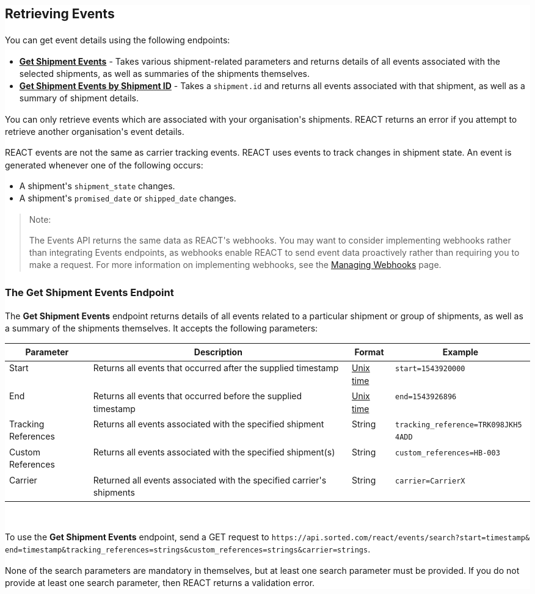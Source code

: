 ## Retrieving Events

You can get event details using the following endpoints:

* **[Get Shipment Events](https://docs.sorted.com/react/api/#GetShipmentEvents)** - Takes various shipment-related parameters and returns details of all events associated with the selected shipments, as well as summaries of the shipments themselves.
* **[Get Shipment Events by Shipment ID](https://docs.sorted.com/react/api/#GetShipmentEventsbyShipmentID)** - Takes a `shipment.id` and returns all events associated with that shipment, as well as a summary of shipment details.

You can only retrieve events which are associated with your organisation's shipments. REACT returns an error if you attempt to retrieve another organisation's event details.

REACT events are not the same as carrier tracking events. REACT uses events to track changes in shipment state. An event is generated whenever one of the following occurs:

* A shipment's `shipment_state` changes.
* A shipment's `promised_date` or `shipped_date` changes.

> <span class="note-header">Note:</span>
> 
> The Events API returns the same data as REACT's webhooks. You may want to consider implementing webhooks rather than integrating Events endpoints, as webhooks enable REACT to send event data proactively rather than requiring you to make a request. For more information on implementing webhooks, see the [Managing Webhooks](/react/help/managing-webhooks.html) page.

### The Get Shipment Events Endpoint

The **Get Shipment Events** endpoint returns details of all events related to a particular shipment or group of shipments, as well as a summary of the shipments themselves. It accepts the following parameters:

<div class="table-1">

| Parameter           | Description                                                           | Format                                                                          | Example                             |
| ------------------- | --------------------------------------------------------------------- | ------------------------------------------------------------------------------- | ----------------------------------- |
| Start               | Returns all events that occurred after the supplied timestamp         | <a href="https://en.wikipedia.org/wiki/Unix_time" target="_blank">Unix time</a> | `start=1543920000`                  |
| End                 | Returns all events that occurred before the supplied timestamp        | <a href="https://en.wikipedia.org/wiki/Unix_time" target="_blank">Unix time</a> | `end=1543926896`                    |
| Tracking References | Returns all events associated with the specified shipment             | String                                                                          | `tracking_reference=TRK098JKH54ADD` |
| Custom References   | Returns all events associated with the specified shipment(s)          | String                                                                          | `custom_references=HB-003`          |
| Carrier             | Returned all events associated with the specified carrier's shipments | String                                                                          | `carrier=CarrierX`                  |

</div><br/>

To use the **Get Shipment Events** endpoint, send a <span class="text--blue text--bold">GET</span> request to `https://api.sorted.com/react/events/search?start=timestamp&end=timestamp&tracking_references=strings&custom_references=strings&carrier=strings`. 

None of the search parameters are mandatory in themselves, but at least one search parameter must be provided. If you do not provide at least one search parameter, then REACT returns a validation error. 
